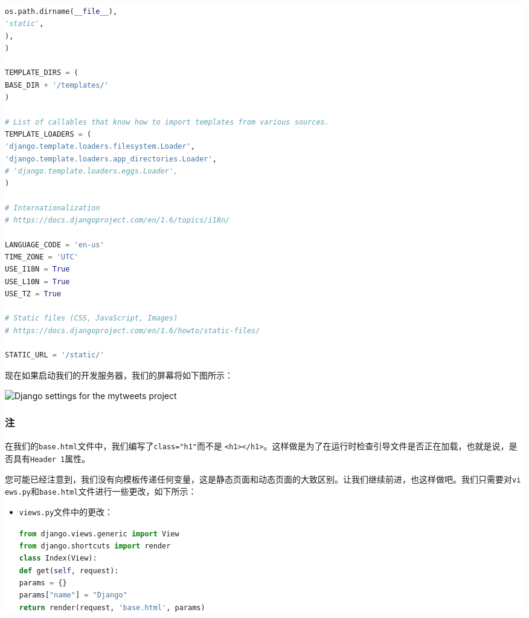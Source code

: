 ```py
os.path.dirname(__file__),
'static',
),
)

TEMPLATE_DIRS = (
BASE_DIR + '/templates/'
)

# List of callables that know how to import templates from various sources.
TEMPLATE_LOADERS = (
'django.template.loaders.filesystem.Loader',
'django.template.loaders.app_directories.Loader',
# 'django.template.loaders.eggs.Loader',
)

# Internationalization
# https://docs.djangoproject.com/en/1.6/topics/i18n/

LANGUAGE_CODE = 'en-us'
TIME_ZONE = 'UTC'
USE_I18N = True
USE_L10N = True
USE_TZ = True

# Static files (CSS, JavaScript, Images)
# https://docs.djangoproject.com/en/1.6/howto/static-files/

STATIC_URL = '/static/'
```

现在如果启动我们的开发服务器，我们的屏幕将如下图所示：

![Django settings for the mytweets project](../Images/image00287.jpeg)

### 注

在我们的`base.html`文件中，我们编写了`class="h1"`而不是 `<h1></h1>`。这样做是为了在运行时检查引导文件是否正在加载，也就是说，是否具有`Header 1`属性。

您可能已经注意到，我们没有向模板传递任何变量，这是静态页面和动态页面的大致区别。让我们继续前进，也这样做吧。我们只需要对`views.py`和`base.html`文件进行一些更改，如下所示：

*   `views.py`文件中的更改：

    ```py
    from django.views.generic import View
    from django.shortcuts import render 
    class Index(View):
    def get(self, request): 
    params = {}
    params["name"] = "Django"
    return render(request, 'base.html', params)
    ```

